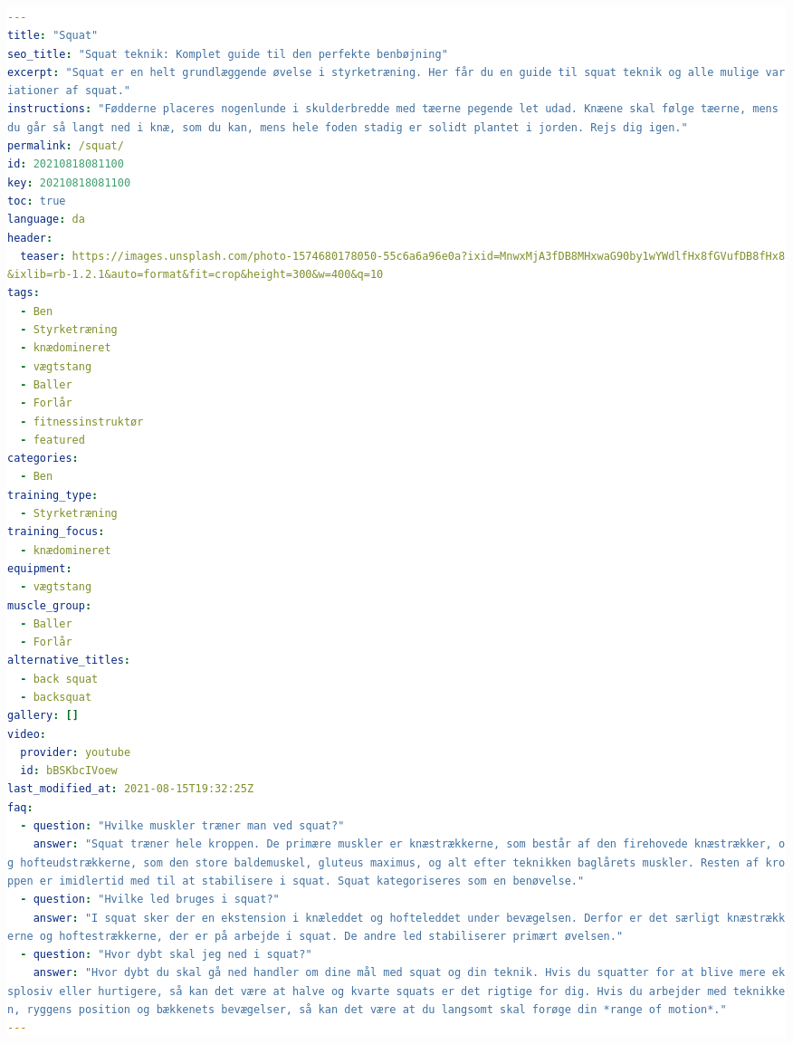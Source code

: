 ```yaml
---
title: "Squat"
seo_title: "Squat teknik: Komplet guide til den perfekte benbøjning"
excerpt: "Squat er en helt grundlæggende øvelse i styrketræning. Her får du en guide til squat teknik og alle mulige variationer af squat."
instructions: "Fødderne placeres nogenlunde i skulderbredde med tæerne pegende let udad. Knæene skal følge tæerne, mens du går så langt ned i knæ, som du kan, mens hele foden stadig er solidt plantet i jorden. Rejs dig igen."
permalink: /squat/
id: 20210818081100
key: 20210818081100
toc: true
language: da
header:
  teaser: https://images.unsplash.com/photo-1574680178050-55c6a6a96e0a?ixid=MnwxMjA3fDB8MHxwaG90by1wYWdlfHx8fGVufDB8fHx8&ixlib=rb-1.2.1&auto=format&fit=crop&height=300&w=400&q=10
tags:
  - Ben
  - Styrketræning
  - knædomineret
  - vægtstang
  - Baller
  - Forlår
  - fitnessinstruktør
  - featured
categories:
  - Ben
training_type:
  - Styrketræning
training_focus:
  - knædomineret
equipment:
  - vægtstang
muscle_group:
  - Baller
  - Forlår
alternative_titles:
  - back squat
  - backsquat
gallery: []
video:
  provider: youtube
  id: bBSKbcIVoew
last_modified_at: 2021-08-15T19:32:25Z
faq:
  - question: "Hvilke muskler træner man ved squat?"
    answer: "Squat træner hele kroppen. De primære muskler er knæstrækkerne, som består af den firehovede knæstrækker, og hofteudstrækkerne, som den store baldemuskel, gluteus maximus, og alt efter teknikken baglårets muskler. Resten af kroppen er imidlertid med til at stabilisere i squat. Squat kategoriseres som en benøvelse."
  - question: "Hvilke led bruges i squat?"
    answer: "I squat sker der en ekstension i knæleddet og hofteleddet under bevægelsen. Derfor er det særligt knæstrækkerne og hoftestrækkerne, der er på arbejde i squat. De andre led stabiliserer primært øvelsen."
  - question: "Hvor dybt skal jeg ned i squat?"
    answer: "Hvor dybt du skal gå ned handler om dine mål med squat og din teknik. Hvis du squatter for at blive mere eksplosiv eller hurtigere, så kan det være at halve og kvarte squats er det rigtige for dig. Hvis du arbejder med teknikken, ryggens position og bækkenets bevægelser, så kan det være at du langsomt skal forøge din *range of motion*."
---
```
